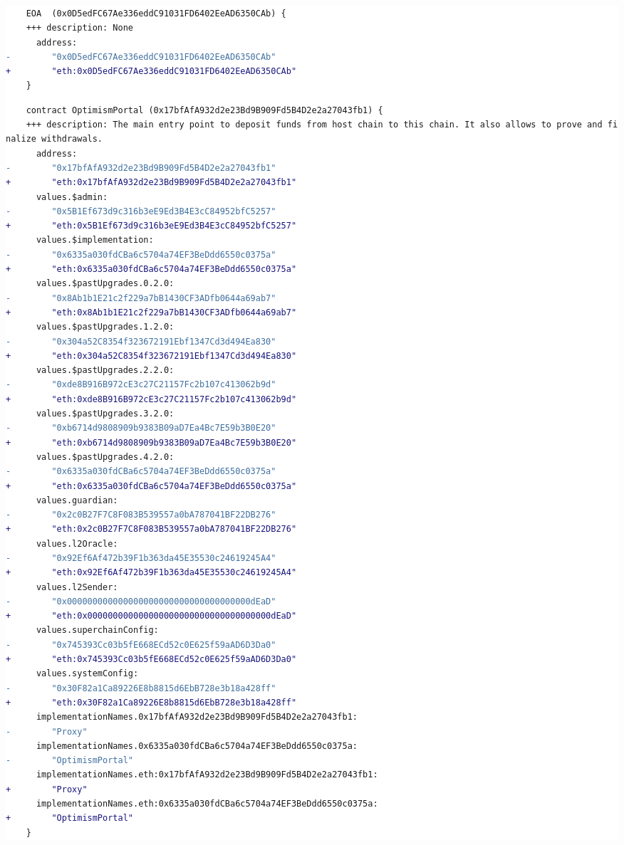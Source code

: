 ```diff
    EOA  (0x0D5edFC67Ae336eddC91031FD6402EeAD6350CAb) {
    +++ description: None
      address:
-        "0x0D5edFC67Ae336eddC91031FD6402EeAD6350CAb"
+        "eth:0x0D5edFC67Ae336eddC91031FD6402EeAD6350CAb"
    }
```

```diff
    contract OptimismPortal (0x17bfAfA932d2e23Bd9B909Fd5B4D2e2a27043fb1) {
    +++ description: The main entry point to deposit funds from host chain to this chain. It also allows to prove and finalize withdrawals.
      address:
-        "0x17bfAfA932d2e23Bd9B909Fd5B4D2e2a27043fb1"
+        "eth:0x17bfAfA932d2e23Bd9B909Fd5B4D2e2a27043fb1"
      values.$admin:
-        "0x5B1Ef673d9c316b3eE9Ed3B4E3cC84952bfC5257"
+        "eth:0x5B1Ef673d9c316b3eE9Ed3B4E3cC84952bfC5257"
      values.$implementation:
-        "0x6335a030fdCBa6c5704a74EF3BeDdd6550c0375a"
+        "eth:0x6335a030fdCBa6c5704a74EF3BeDdd6550c0375a"
      values.$pastUpgrades.0.2.0:
-        "0x8Ab1b1E21c2f229a7bB1430CF3ADfb0644a69ab7"
+        "eth:0x8Ab1b1E21c2f229a7bB1430CF3ADfb0644a69ab7"
      values.$pastUpgrades.1.2.0:
-        "0x304a52C8354f323672191Ebf1347Cd3d494Ea830"
+        "eth:0x304a52C8354f323672191Ebf1347Cd3d494Ea830"
      values.$pastUpgrades.2.2.0:
-        "0xde8B916B972cE3c27C21157Fc2b107c413062b9d"
+        "eth:0xde8B916B972cE3c27C21157Fc2b107c413062b9d"
      values.$pastUpgrades.3.2.0:
-        "0xb6714d9808909b9383B09aD7Ea4Bc7E59b3B0E20"
+        "eth:0xb6714d9808909b9383B09aD7Ea4Bc7E59b3B0E20"
      values.$pastUpgrades.4.2.0:
-        "0x6335a030fdCBa6c5704a74EF3BeDdd6550c0375a"
+        "eth:0x6335a030fdCBa6c5704a74EF3BeDdd6550c0375a"
      values.guardian:
-        "0x2c0B27F7C8F083B539557a0bA787041BF22DB276"
+        "eth:0x2c0B27F7C8F083B539557a0bA787041BF22DB276"
      values.l2Oracle:
-        "0x92Ef6Af472b39F1b363da45E35530c24619245A4"
+        "eth:0x92Ef6Af472b39F1b363da45E35530c24619245A4"
      values.l2Sender:
-        "0x000000000000000000000000000000000000dEaD"
+        "eth:0x000000000000000000000000000000000000dEaD"
      values.superchainConfig:
-        "0x745393Cc03b5fE668ECd52c0E625f59aAD6D3Da0"
+        "eth:0x745393Cc03b5fE668ECd52c0E625f59aAD6D3Da0"
      values.systemConfig:
-        "0x30F82a1Ca89226E8b8815d6EbB728e3b18a428ff"
+        "eth:0x30F82a1Ca89226E8b8815d6EbB728e3b18a428ff"
      implementationNames.0x17bfAfA932d2e23Bd9B909Fd5B4D2e2a27043fb1:
-        "Proxy"
      implementationNames.0x6335a030fdCBa6c5704a74EF3BeDdd6550c0375a:
-        "OptimismPortal"
      implementationNames.eth:0x17bfAfA932d2e23Bd9B909Fd5B4D2e2a27043fb1:
+        "Proxy"
      implementationNames.eth:0x6335a030fdCBa6c5704a74EF3BeDdd6550c0375a:
+        "OptimismPortal"
    }
```
